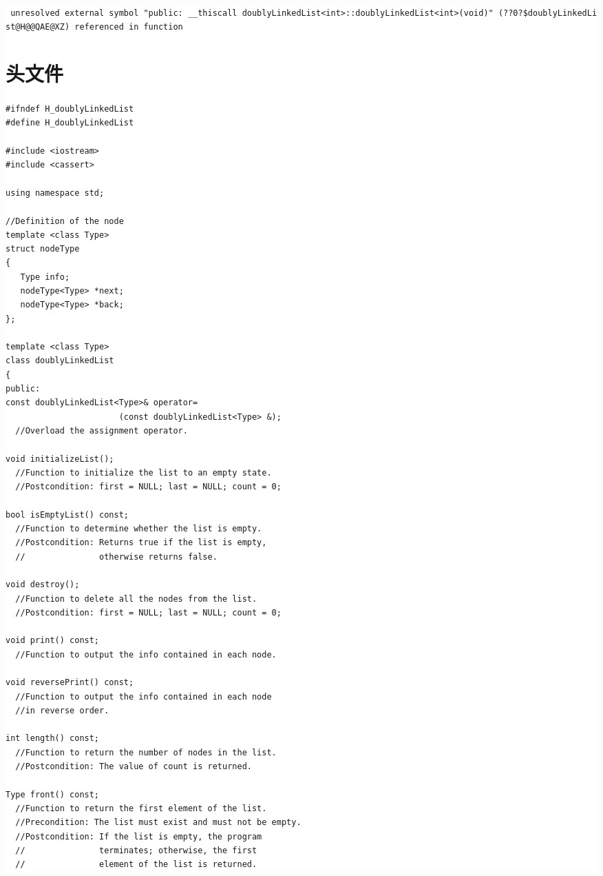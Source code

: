 ```
 unresolved external symbol "public: __thiscall doublyLinkedList<int>::doublyLinkedList<int>(void)" (??0?$doublyLinkedList@H@@QAE@XZ) referenced in function 
```

# 头文件

```
#ifndef H_doublyLinkedList
#define H_doublyLinkedList

#include <iostream>
#include <cassert>

using namespace std;

//Definition of the node
template <class Type>
struct nodeType
{  
   Type info;
   nodeType<Type> *next;
   nodeType<Type> *back;  
};

template <class Type>
class doublyLinkedList
{
public:
const doublyLinkedList<Type>& operator=
                       (const doublyLinkedList<Type> &);
  //Overload the assignment operator.

void initializeList();
  //Function to initialize the list to an empty state.
  //Postcondition: first = NULL; last = NULL; count = 0;

bool isEmptyList() const;
  //Function to determine whether the list is empty.
  //Postcondition: Returns true if the list is empty,
  //               otherwise returns false.

void destroy();
  //Function to delete all the nodes from the list.
  //Postcondition: first = NULL; last = NULL; count = 0;

void print() const;
  //Function to output the info contained in each node.

void reversePrint() const;
  //Function to output the info contained in each node
  //in reverse order.

int length() const;
  //Function to return the number of nodes in the list.
  //Postcondition: The value of count is returned.

Type front() const;
  //Function to return the first element of the list.
  //Precondition: The list must exist and must not be empty.
  //Postcondition: If the list is empty, the program 
  //               terminates; otherwise, the first 
  //               element of the list is returned. 
```